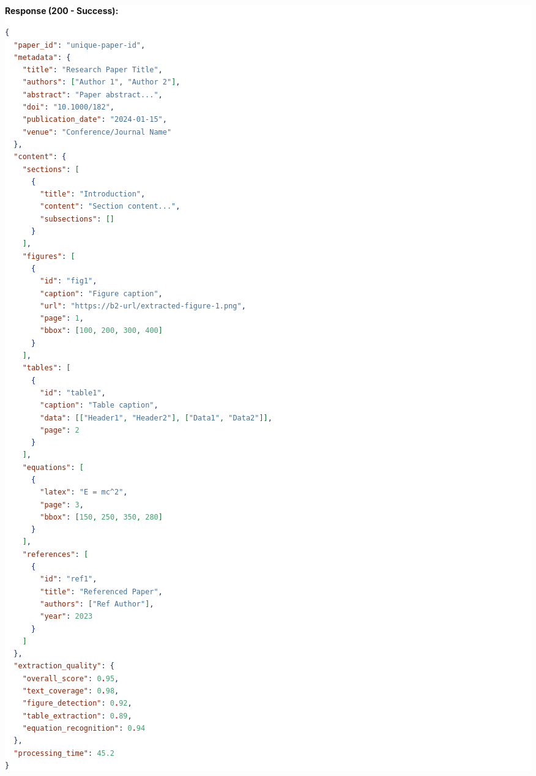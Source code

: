 **Response (200 - Success):**
```json
{
  "paper_id": "unique-paper-id",
  "metadata": {
    "title": "Research Paper Title",
    "authors": ["Author 1", "Author 2"],
    "abstract": "Paper abstract...",
    "doi": "10.1000/182",
    "publication_date": "2024-01-15",
    "venue": "Conference/Journal Name"
  },
  "content": {
    "sections": [
      {
        "title": "Introduction",
        "content": "Section content...",
        "subsections": []
      }
    ],
    "figures": [
      {
        "id": "fig1",
        "caption": "Figure caption",
        "url": "https://b2-url/extracted-figure-1.png",
        "page": 1,
        "bbox": [100, 200, 300, 400]
      }
    ],
    "tables": [
      {
        "id": "table1",
        "caption": "Table caption",
        "data": [["Header1", "Header2"], ["Data1", "Data2"]],
        "page": 2
      }
    ],
    "equations": [
      {
        "latex": "E = mc^2",
        "page": 3,
        "bbox": [150, 250, 350, 280]
      }
    ],
    "references": [
      {
        "id": "ref1",
        "title": "Referenced Paper",
        "authors": ["Ref Author"],
        "year": 2023
      }
    ]
  },
  "extraction_quality": {
    "overall_score": 0.95,
    "text_coverage": 0.98,
    "figure_detection": 0.92,
    "table_extraction": 0.89,
    "equation_recognition": 0.94
  },
  "processing_time": 45.2
}
```
